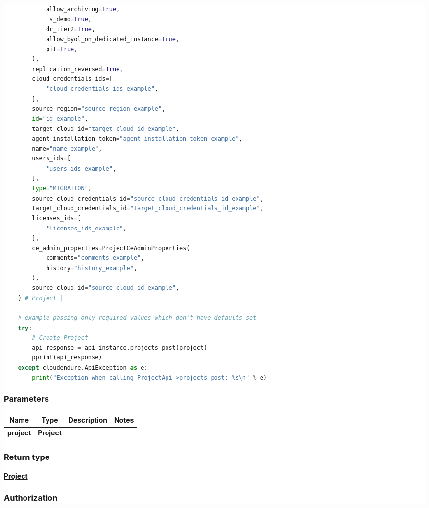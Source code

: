 ```python
            allow_archiving=True,
            is_demo=True,
            dr_tier2=True,
            allow_byol_on_dedicated_instance=True,
            pit=True,
        ),
        replication_reversed=True,
        cloud_credentials_ids=[
            "cloud_credentials_ids_example",
        ],
        source_region="source_region_example",
        id="id_example",
        target_cloud_id="target_cloud_id_example",
        agent_installation_token="agent_installation_token_example",
        name="name_example",
        users_ids=[
            "users_ids_example",
        ],
        type="MIGRATION",
        source_cloud_credentials_id="source_cloud_credentials_id_example",
        target_cloud_credentials_id="target_cloud_credentials_id_example",
        licenses_ids=[
            "licenses_ids_example",
        ],
        ce_admin_properties=ProjectCeAdminProperties(
            comments="comments_example",
            history="history_example",
        ),
        source_cloud_id="source_cloud_id_example",
    ) # Project | 

    # example passing only required values which don't have defaults set
    try:
        # Create Project
        api_response = api_instance.projects_post(project)
        pprint(api_response)
    except cloudendure.ApiException as e:
        print("Exception when calling ProjectApi->projects_post: %s\n" % e)
```

### Parameters

Name | Type | Description  | Notes
------------- | ------------- | ------------- | -------------
 **project** | [**Project**](Project.md)|  |

### Return type

[**Project**](Project.md)

### Authorization
